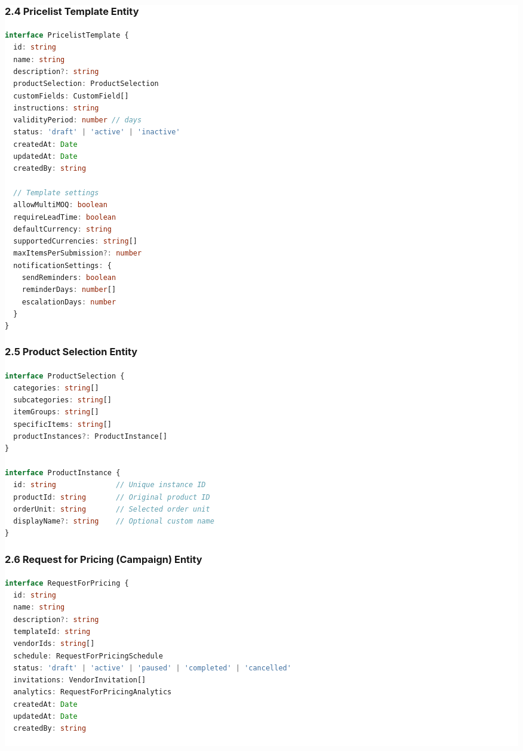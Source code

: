 ### 2.4 Pricelist Template Entity
```typescript
interface PricelistTemplate {
  id: string
  name: string
  description?: string
  productSelection: ProductSelection
  customFields: CustomField[]
  instructions: string
  validityPeriod: number // days
  status: 'draft' | 'active' | 'inactive'
  createdAt: Date
  updatedAt: Date
  createdBy: string
  
  // Template settings
  allowMultiMOQ: boolean
  requireLeadTime: boolean
  defaultCurrency: string
  supportedCurrencies: string[]
  maxItemsPerSubmission?: number
  notificationSettings: {
    sendReminders: boolean
    reminderDays: number[]
    escalationDays: number
  }
}
```

### 2.5 Product Selection Entity
```typescript
interface ProductSelection {
  categories: string[]
  subcategories: string[]
  itemGroups: string[]
  specificItems: string[]
  productInstances?: ProductInstance[]
}

interface ProductInstance {
  id: string              // Unique instance ID
  productId: string       // Original product ID
  orderUnit: string       // Selected order unit
  displayName?: string    // Optional custom name
}
```

### 2.6 Request for Pricing (Campaign) Entity
```typescript
interface RequestForPricing {
  id: string
  name: string
  description?: string
  templateId: string
  vendorIds: string[]
  schedule: RequestForPricingSchedule
  status: 'draft' | 'active' | 'paused' | 'completed' | 'cancelled'
  invitations: VendorInvitation[]
  analytics: RequestForPricingAnalytics
  createdAt: Date
  updatedAt: Date
  createdBy: string
  
```